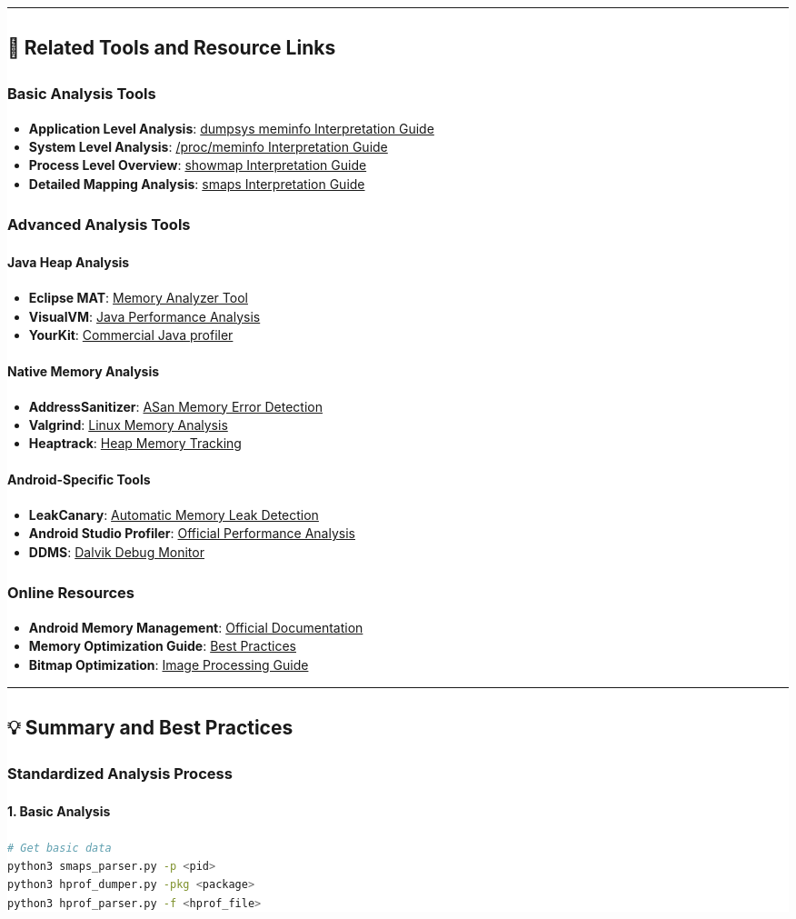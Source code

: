 
---

## 🔗 Related Tools and Resource Links

### Basic Analysis Tools
- **Application Level Analysis**: [dumpsys meminfo Interpretation Guide](./meminfo_interpretation_guide.md)
- **System Level Analysis**: [/proc/meminfo Interpretation Guide](./proc_meminfo_interpretation_guide.md)
- **Process Level Overview**: [showmap Interpretation Guide](./showmap_interpretation_guide.md)  
- **Detailed Mapping Analysis**: [smaps Interpretation Guide](./smaps_interpretation_guide.md)

### Advanced Analysis Tools

#### Java Heap Analysis
- **Eclipse MAT**: [Memory Analyzer Tool](https://eclipse.org/mat/)
- **VisualVM**: [Java Performance Analysis](https://visualvm.github.io/)
- **YourKit**: [Commercial Java profiler](https://www.yourkit.com/)

#### Native Memory Analysis
- **AddressSanitizer**: [ASan Memory Error Detection](https://clang.llvm.org/docs/AddressSanitizer.html)
- **Valgrind**: [Linux Memory Analysis](https://valgrind.org/)
- **Heaptrack**: [Heap Memory Tracking](https://github.com/KDE/heaptrack)

#### Android-Specific Tools
- **LeakCanary**: [Automatic Memory Leak Detection](https://square.github.io/leakcanary/)
- **Android Studio Profiler**: [Official Performance Analysis](https://developer.android.com/studio/profile)
- **DDMS**: [Dalvik Debug Monitor](https://developer.android.com/tools/debugging/ddms)

### Online Resources
- **Android Memory Management**: [Official Documentation](https://developer.android.com/topic/performance/memory)
- **Memory Optimization Guide**: [Best Practices](https://developer.android.com/topic/performance/memory-overview)
- **Bitmap Optimization**: [Image Processing Guide](https://developer.android.com/topic/performance/graphics)

---

## 💡 Summary and Best Practices

### Standardized Analysis Process

#### 1. Basic Analysis
```bash
# Get basic data
python3 smaps_parser.py -p <pid>
python3 hprof_dumper.py -pkg <package>
python3 hprof_parser.py -f <hprof_file>
```

